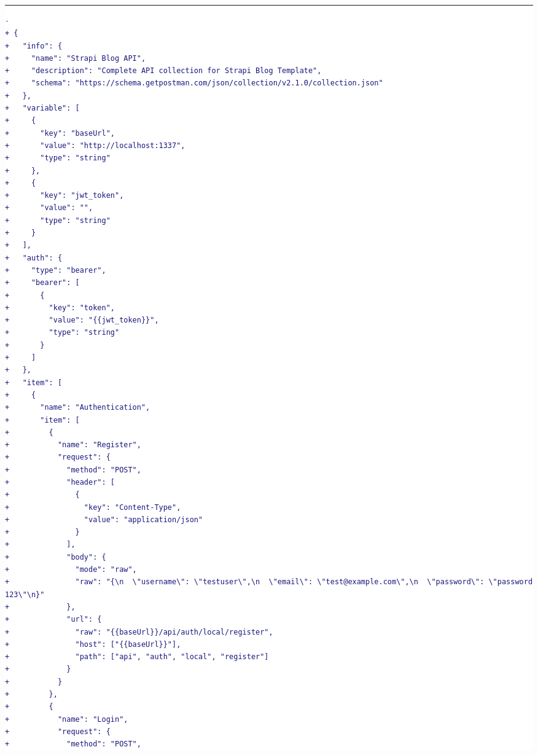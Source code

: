 


---

```diff
-  
+ {
+   "info": {
+     "name": "Strapi Blog API",
+     "description": "Complete API collection for Strapi Blog Template",
+     "schema": "https://schema.getpostman.com/json/collection/v2.1.0/collection.json"
+   },
+   "variable": [
+     {
+       "key": "baseUrl",
+       "value": "http://localhost:1337",
+       "type": "string"
+     },
+     {
+       "key": "jwt_token",
+       "value": "",
+       "type": "string"
+     }
+   ],
+   "auth": {
+     "type": "bearer",
+     "bearer": [
+       {
+         "key": "token",
+         "value": "{{jwt_token}}",
+         "type": "string"
+       }
+     ]
+   },
+   "item": [
+     {
+       "name": "Authentication",
+       "item": [
+         {
+           "name": "Register",
+           "request": {
+             "method": "POST",
+             "header": [
+               {
+                 "key": "Content-Type",
+                 "value": "application/json"
+               }
+             ],
+             "body": {
+               "mode": "raw",
+               "raw": "{\n  \"username\": \"testuser\",\n  \"email\": \"test@example.com\",\n  \"password\": \"password123\"\n}"
+             },
+             "url": {
+               "raw": "{{baseUrl}}/api/auth/local/register",
+               "host": ["{{baseUrl}}"],
+               "path": ["api", "auth", "local", "register"]
+             }
+           }
+         },
+         {
+           "name": "Login",
+           "request": {
+             "method": "POST",
```